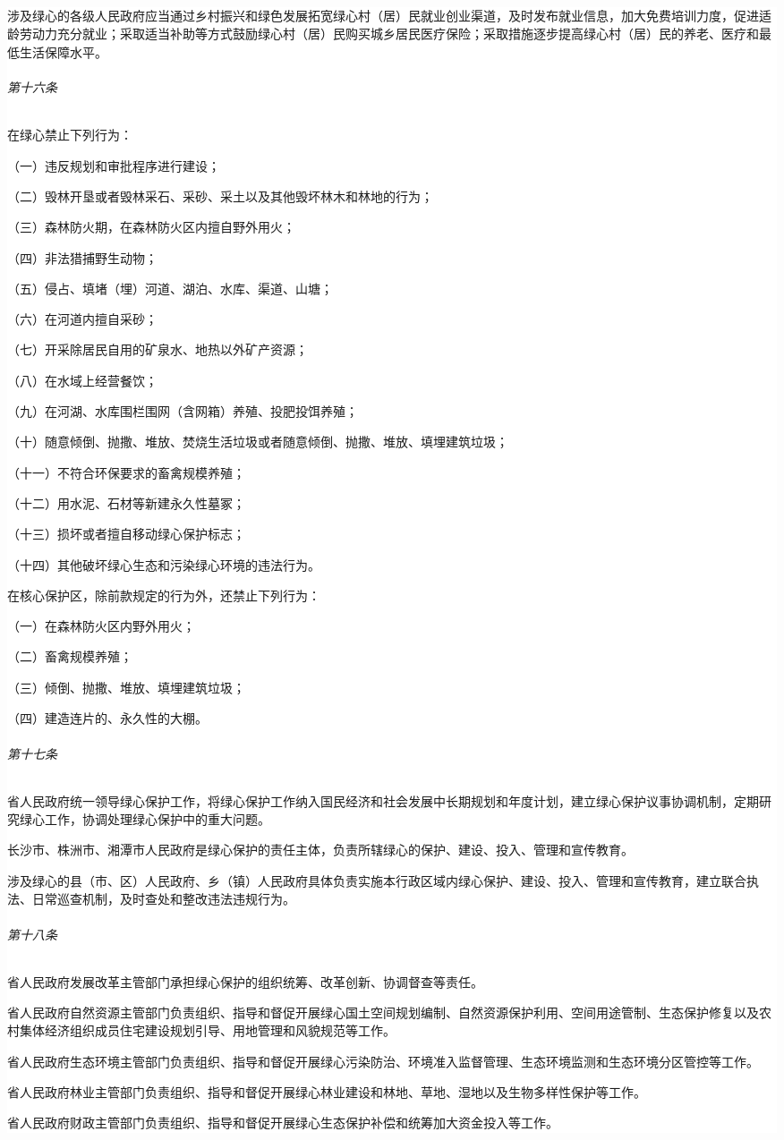 涉及绿心的各级人民政府应当通过乡村振兴和绿色发展拓宽绿心村（居）民就业创业渠道，及时发布就业信息，加大免费培训力度，促进适龄劳动力充分就业；采取适当补助等方式鼓励绿心村（居）民购买城乡居民医疗保险；采取措施逐步提高绿心村（居）民的养老、医疗和最低生活保障水平。

###### 第十六条

在绿心禁止下列行为：

（一）违反规划和审批程序进行建设；

（二）毁林开垦或者毁林采石、采砂、采土以及其他毁坏林木和林地的行为；

（三）森林防火期，在森林防火区内擅自野外用火；

（四）非法猎捕野生动物；

（五）侵占、填堵（埋）河道、湖泊、水库、渠道、山塘；

（六）在河道内擅自采砂；

（七）开采除居民自用的矿泉水、地热以外矿产资源；

（八）在水域上经营餐饮；

（九）在河湖、水库围栏围网（含网箱）养殖、投肥投饵养殖；

（十）随意倾倒、抛撒、堆放、焚烧生活垃圾或者随意倾倒、抛撒、堆放、填埋建筑垃圾；

（十一）不符合环保要求的畜禽规模养殖；

（十二）用水泥、石材等新建永久性墓冢；

（十三）损坏或者擅自移动绿心保护标志；

（十四）其他破坏绿心生态和污染绿心环境的违法行为。

在核心保护区，除前款规定的行为外，还禁止下列行为：

（一）在森林防火区内野外用火；

（二）畜禽规模养殖；

（三）倾倒、抛撒、堆放、填埋建筑垃圾；

（四）建造连片的、永久性的大棚。

###### 第十七条

省人民政府统一领导绿心保护工作，将绿心保护工作纳入国民经济和社会发展中长期规划和年度计划，建立绿心保护议事协调机制，定期研究绿心工作，协调处理绿心保护中的重大问题。

长沙市、株洲市、湘潭市人民政府是绿心保护的责任主体，负责所辖绿心的保护、建设、投入、管理和宣传教育。

涉及绿心的县（市、区）人民政府、乡（镇）人民政府具体负责实施本行政区域内绿心保护、建设、投入、管理和宣传教育，建立联合执法、日常巡查机制，及时查处和整改违法违规行为。

###### 第十八条

省人民政府发展改革主管部门承担绿心保护的组织统筹、改革创新、协调督查等责任。

省人民政府自然资源主管部门负责组织、指导和督促开展绿心国土空间规划编制、自然资源保护利用、空间用途管制、生态保护修复以及农村集体经济组织成员住宅建设规划引导、用地管理和风貌规范等工作。

省人民政府生态环境主管部门负责组织、指导和督促开展绿心污染防治、环境准入监督管理、生态环境监测和生态环境分区管控等工作。

省人民政府林业主管部门负责组织、指导和督促开展绿心林业建设和林地、草地、湿地以及生物多样性保护等工作。

省人民政府财政主管部门负责组织、指导和督促开展绿心生态保护补偿和统筹加大资金投入等工作。
